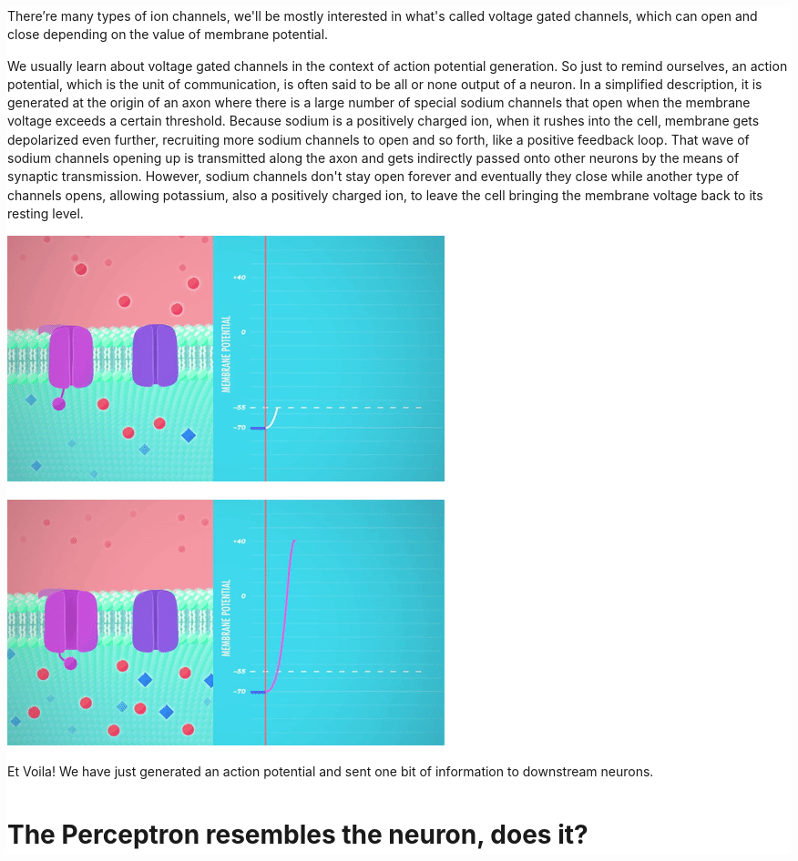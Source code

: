 There’re many types of ion channels, we'll be mostly interested in what's called voltage gated channels, which can open and close depending on the value of membrane potential.

We usually learn about voltage gated channels in the context of action potential generation. So just to remind ourselves, an action potential, which is the unit of communication, is often said to be all or none output of a neuron. In a simplified description, it is generated at the origin of an axon where there is a large number of special sodium channels that open when the membrane voltage exceeds a certain threshold. Because sodium is a positively charged ion, when it rushes into the cell, membrane gets depolarized even further, recruiting more sodium channels to open and so forth, like a positive feedback loop. That wave of sodium channels opening up is transmitted along the axon and gets indirectly passed onto other neurons by the means of synaptic transmission. However, sodium channels don't stay open forever and eventually they close while another type of channels opens, allowing potassium, also a positively charged ion, to leave the cell bringing the membrane voltage back to its resting level.

![Sodium gates (purple) let forth a flood of positive sodium ions (red) into the neuron, resulting in depolarization. SOURCE: [Crash Course](https://www.youtube.com/watch?v=OZG8M_ldA1M)](images/depolarization-action-potential-crash-course.gif "Sodium gates (purple) let forth a flood of positive sodium ions (red) into the neuron, resulting in depolarization. SOURCE: [Crash Course](https://www.youtube.com/watch?v=OZG8M_ldA1M)")

![Membrane repolarization. Sodium channels (light purple) close. Potassium channels (dark purple) open and diffuse positively charged ions out of the cell. SOURCE: [Crash Course](https://www.youtube.com/watch?v=OZG8M_ldA1M)](images/repolarization-crash-course-action-potential.gif "Membrane repolarization. Sodium channels (light purple) close. Potassium channels (dark purple) open and diffuse positively charged ions out of the cell. SOURCE: [Crash Course](https://www.youtube.com/watch?v=OZG8M_ldA1M)")

Et Voila! We have just generated an action potential and sent one bit of information to downstream neurons.

# The Perceptron resembles the neuron, does it?
